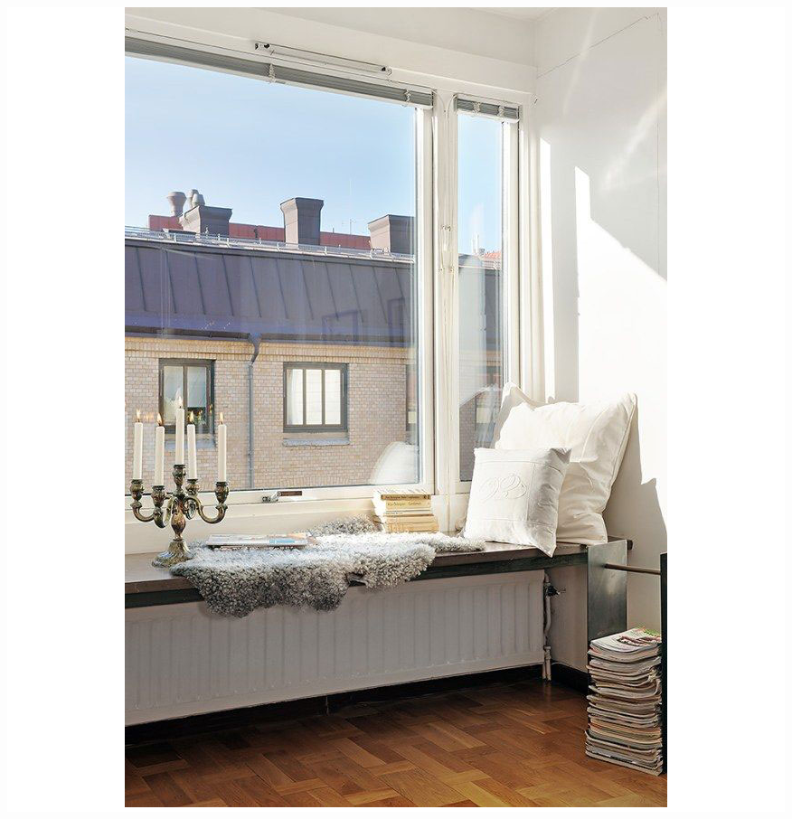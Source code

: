 <p style="text-align: center;">
  <a href="https://raw.githubusercontent.com/veekaybee/wlb/gh-pages/assets/images/2011/12/reading_corner_picture_33.jpg"><img class="aligncenter size-full wp-image-5992" title="reading_corner_picture_33" src="https://raw.githubusercontent.com/veekaybee/wlb/gh-pages/assets/images/2011/12/reading_corner_picture_33.jpg" alt="" width="600" height="885" /></a>
</p>

<p style="text-align: center;">